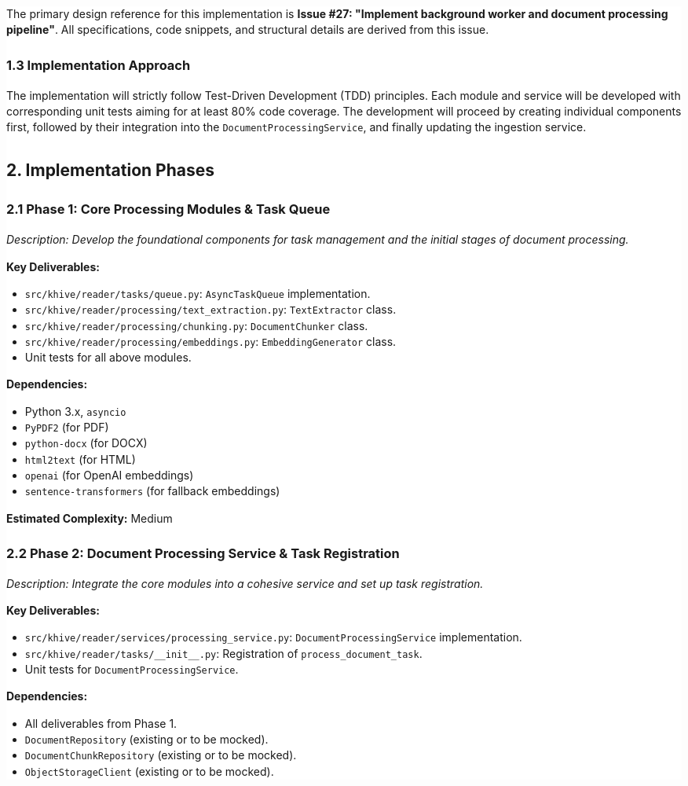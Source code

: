 The primary design reference for this implementation is **Issue #27: "Implement
background worker and document processing pipeline"**. All specifications, code
snippets, and structural details are derived from this issue.

### 1.3 Implementation Approach

The implementation will strictly follow Test-Driven Development (TDD)
principles. Each module and service will be developed with corresponding unit
tests aiming for at least 80% code coverage. The development will proceed by
creating individual components first, followed by their integration into the
`DocumentProcessingService`, and finally updating the ingestion service.

## 2. Implementation Phases

### 2.1 Phase 1: Core Processing Modules & Task Queue

_Description: Develop the foundational components for task management and the
initial stages of document processing._

**Key Deliverables:**

- `src/khive/reader/tasks/queue.py`: `AsyncTaskQueue` implementation.
- `src/khive/reader/processing/text_extraction.py`: `TextExtractor` class.
- `src/khive/reader/processing/chunking.py`: `DocumentChunker` class.
- `src/khive/reader/processing/embeddings.py`: `EmbeddingGenerator` class.
- Unit tests for all above modules.

**Dependencies:**

- Python 3.x, `asyncio`
- `PyPDF2` (for PDF)
- `python-docx` (for DOCX)
- `html2text` (for HTML)
- `openai` (for OpenAI embeddings)
- `sentence-transformers` (for fallback embeddings)

**Estimated Complexity:** Medium

### 2.2 Phase 2: Document Processing Service & Task Registration

_Description: Integrate the core modules into a cohesive service and set up task
registration._

**Key Deliverables:**

- `src/khive/reader/services/processing_service.py`: `DocumentProcessingService`
  implementation.
- `src/khive/reader/tasks/__init__.py`: Registration of `process_document_task`.
- Unit tests for `DocumentProcessingService`.

**Dependencies:**

- All deliverables from Phase 1.
- `DocumentRepository` (existing or to be mocked).
- `DocumentChunkRepository` (existing or to be mocked).
- `ObjectStorageClient` (existing or to be mocked).
